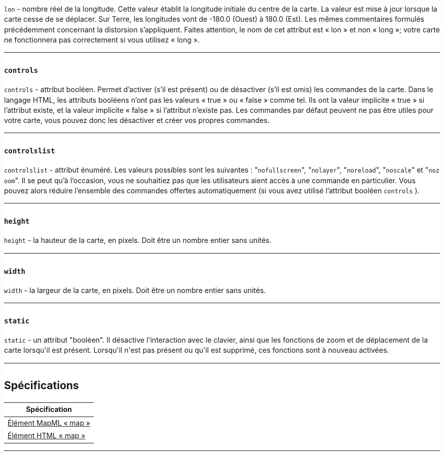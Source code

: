 `lon` - nombre réel de la longitude. Cette valeur établit la longitude initiale du centre de la carte. La valeur est mise à jour lorsque la carte cesse de se déplacer. Sur Terre, les longitudes vont de -180.0 (Ouest) à 180.0 (Est). Les mêmes commentaires formulés précédemment concernant la distorsion s’appliquent. Faites attention, le nom de cet attribut est « lon » et non « long »; votre carte ne fonctionnera pas correctement si vous utilisez « long ».

---

### `controls`

`controls` - attribut booléen. Permet d’activer (s’il est présent) ou de désactiver (s’il est omis) les commandes de la carte. Dans le langage HTML, les attributs booléens n’ont pas les valeurs « true » ou « false » comme tel. Ils ont la valeur implicite « true » si l’attribut existe, et la valeur implicite « false » si l’attribut n’existe pas. Les commandes par défaut peuvent ne pas être utiles pour votre carte, vous pouvez donc les désactiver et créer vos propres commandes.

---

### `controlslist`

`controlslist` - attribut énuméré. Les valeurs possibles sont les suivantes : "`nofullscreen`", "`nolayer`", "`noreload`", "`noscale`" et "`nozoom`". Il se peut qu’à l’occasion, vous ne souhaitiez pas que les utilisateurs aient accès à une commande en particulier. Vous pouvez alors réduire l’ensemble des commandes offertes automatiquement (si vous avez utilisé l’attribut booléen `controls` ).

---

### `height`

`height` - la hauteur de la carte, en pixels. Doit être un nombre entier sans unités.

---

### `width`

`width` - la largeur de la carte, en pixels. Doit être un nombre entier sans unités.

---

### `static`

`static` - un attribut "booléen". Il désactive l'interaction avec le clavier, ainsi que les fonctions de zoom et de déplacement de la 
carte lorsqu'il est présent. Lorsqu'il n'est pas présent ou qu'il est supprimé, ces fonctions sont à nouveau activées.

---

## Spécifications

| Spécification                                                |
|--------------------------------------------------------------|
| [Élément MapML « map »](https://maps4html.org/MapML-Specification/spec/#the-map-element-0) |
| [Élément HTML « map »](https://html.spec.whatwg.org/multipage/image-maps.html#the-map-element) |

---